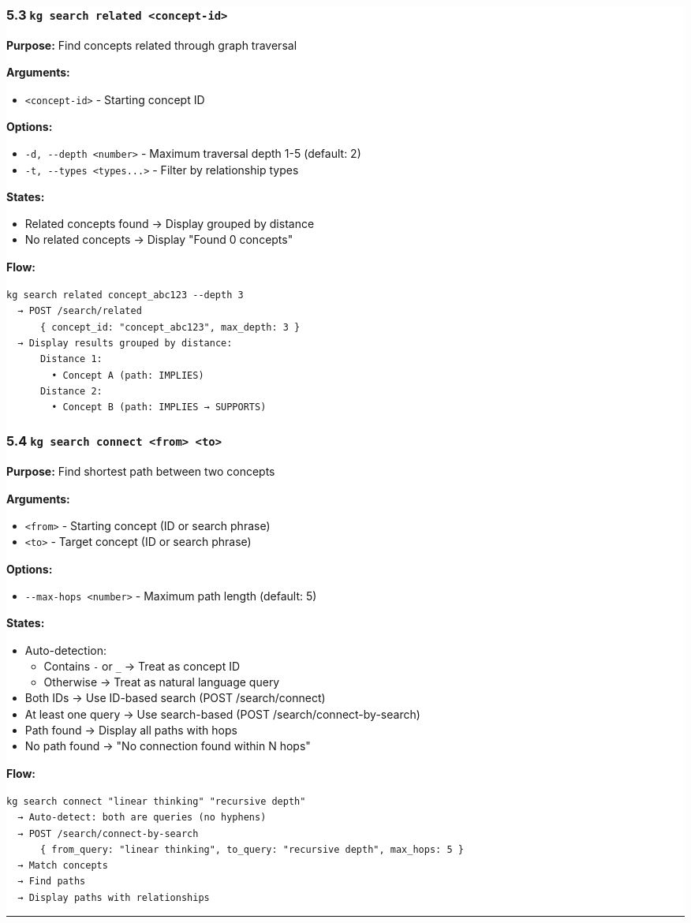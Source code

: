 ### 5.3 `kg search related <concept-id>`

**Purpose:** Find concepts related through graph traversal

**Arguments:**
- `<concept-id>` - Starting concept ID

**Options:**
- `-d, --depth <number>` - Maximum traversal depth 1-5 (default: 2)
- `-t, --types <types...>` - Filter by relationship types

**States:**
- Related concepts found → Display grouped by distance
- No related concepts → Display "Found 0 concepts"

**Flow:**
```
kg search related concept_abc123 --depth 3
  → POST /search/related
      { concept_id: "concept_abc123", max_depth: 3 }
  → Display results grouped by distance:
      Distance 1:
        • Concept A (path: IMPLIES)
      Distance 2:
        • Concept B (path: IMPLIES → SUPPORTS)
```

### 5.4 `kg search connect <from> <to>`

**Purpose:** Find shortest path between two concepts

**Arguments:**
- `<from>` - Starting concept (ID or search phrase)
- `<to>` - Target concept (ID or search phrase)

**Options:**
- `--max-hops <number>` - Maximum path length (default: 5)

**States:**
- Auto-detection:
  - Contains `-` or `_` → Treat as concept ID
  - Otherwise → Treat as natural language query
- Both IDs → Use ID-based search (POST /search/connect)
- At least one query → Use search-based (POST /search/connect-by-search)
- Path found → Display all paths with hops
- No path found → "No connection found within N hops"

**Flow:**
```
kg search connect "linear thinking" "recursive depth"
  → Auto-detect: both are queries (no hyphens)
  → POST /search/connect-by-search
      { from_query: "linear thinking", to_query: "recursive depth", max_hops: 5 }
  → Match concepts
  → Find paths
  → Display paths with relationships
```

---